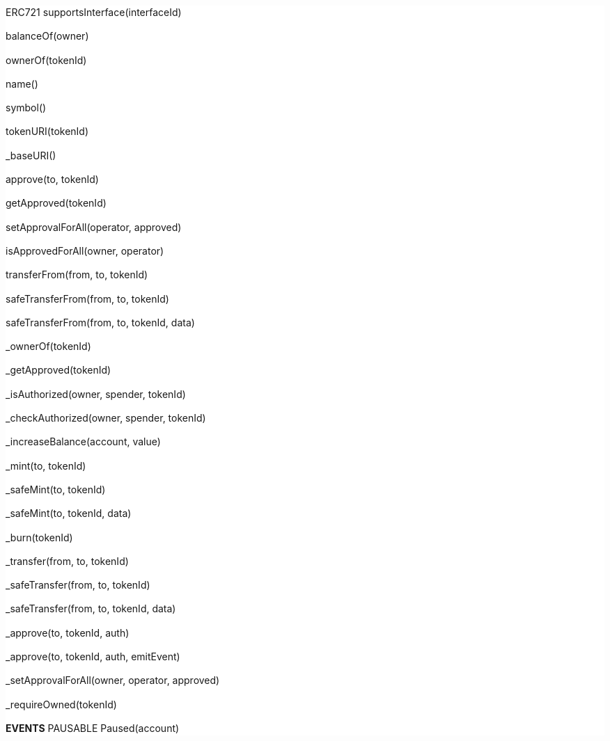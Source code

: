 ERC721
supportsInterface(interfaceId)

balanceOf(owner)

ownerOf(tokenId)

name()

symbol()

tokenURI(tokenId)

_baseURI()

approve(to, tokenId)

getApproved(tokenId)

setApprovalForAll(operator, approved)

isApprovedForAll(owner, operator)

transferFrom(from, to, tokenId)

safeTransferFrom(from, to, tokenId)

safeTransferFrom(from, to, tokenId, data)

_ownerOf(tokenId)

_getApproved(tokenId)

_isAuthorized(owner, spender, tokenId)

_checkAuthorized(owner, spender, tokenId)

_increaseBalance(account, value)

_mint(to, tokenId)

_safeMint(to, tokenId)

_safeMint(to, tokenId, data)

_burn(tokenId)

_transfer(from, to, tokenId)

_safeTransfer(from, to, tokenId)

_safeTransfer(from, to, tokenId, data)

_approve(to, tokenId, auth)

_approve(to, tokenId, auth, emitEvent)

_setApprovalForAll(owner, operator, approved)

_requireOwned(tokenId)

**EVENTS**
PAUSABLE
Paused(account)
